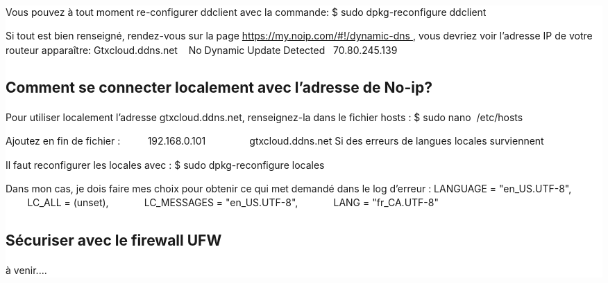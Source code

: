 Vous pouvez à tout moment re-configurer ddclient avec la commande:
$ sudo dpkg-reconfigure ddclient

Si tout est bien renseigné, rendez-vous sur la page https://my.noip.com/#!/dynamic-dns , vous devriez voir l’adresse IP de votre routeur apparaître:
Gtxcloud.ddns.net    No Dynamic Update Detected   70.80.245.139

## Comment se connecter localement avec l’adresse de No-ip?

Pour utiliser localement l’adresse gtxcloud.ddns.net, renseignez-la dans le fichier hosts : 
$ sudo nano  /etc/hosts

Ajoutez en fin de fichier :          192.168.0.101                gtxcloud.ddns.net
Si des erreurs de langues locales surviennent

Il faut reconfigurer les locales avec : 
$ sudo dpkg-reconfigure locales

Dans mon cas, je dois faire mes choix pour obtenir ce qui met demandé dans le log d’erreur :
LANGUAGE = "en_US.UTF-8",
            LC_ALL = (unset),
            LC_MESSAGES = "en_US.UTF-8",
            LANG = "fr_CA.UTF-8"

## Sécuriser avec le firewall UFW

  à venir....











